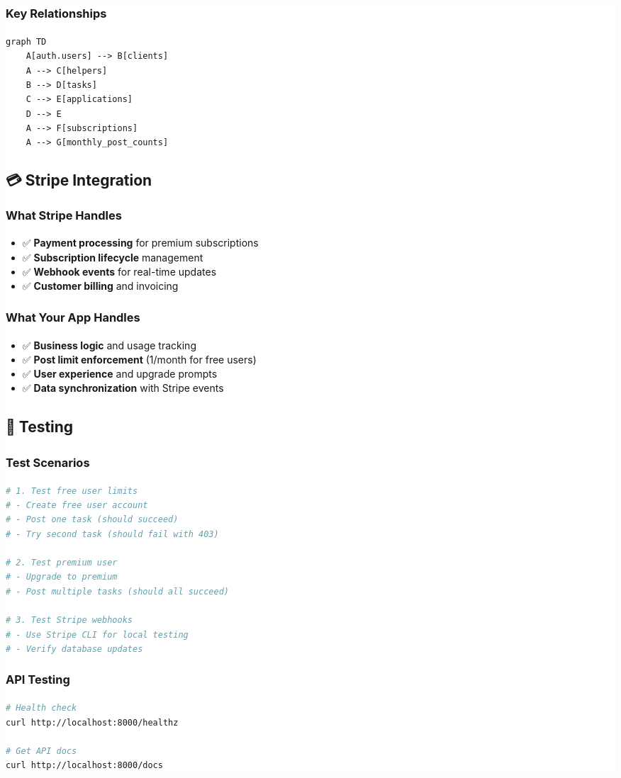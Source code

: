 ### **Key Relationships**
```mermaid
graph TD
    A[auth.users] --> B[clients]
    A --> C[helpers]
    B --> D[tasks]
    C --> E[applications]
    D --> E
    A --> F[subscriptions]
    A --> G[monthly_post_counts]
```

## 💳 Stripe Integration

### **What Stripe Handles**
- ✅ **Payment processing** for premium subscriptions
- ✅ **Subscription lifecycle** management
- ✅ **Webhook events** for real-time updates
- ✅ **Customer billing** and invoicing

### **What Your App Handles**
- ✅ **Business logic** and usage tracking
- ✅ **Post limit enforcement** (1/month for free users)
- ✅ **User experience** and upgrade prompts
- ✅ **Data synchronization** with Stripe events

## 🧪 Testing

### **Test Scenarios**
```bash
# 1. Test free user limits
# - Create free user account
# - Post one task (should succeed)
# - Try second task (should fail with 403)

# 2. Test premium user
# - Upgrade to premium
# - Post multiple tasks (should all succeed)

# 3. Test Stripe webhooks
# - Use Stripe CLI for local testing
# - Verify database updates
```

### **API Testing**
```bash
# Health check
curl http://localhost:8000/healthz

# Get API docs
curl http://localhost:8000/docs
```
